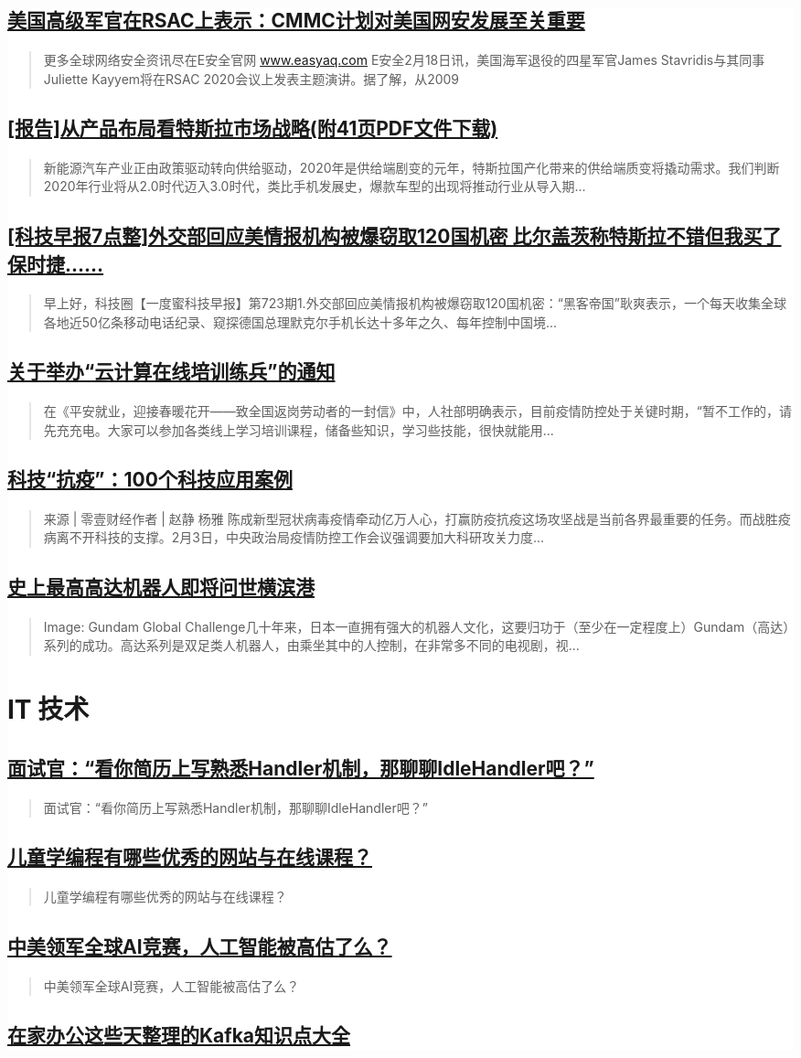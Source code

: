  ## [美国高级军官在RSAC上表示：CMMC计划对美国网安发展至关重要](http://mp.weixin.qq.com/s?src=11&timestamp=1582014605&ver=2165&signature=epwmM3HoPbMh529McjP5ybdnkmC1pzfuew9loOe6FbX5HoI*iW1Xh6z6gjrKrJ5ES82t2KVlqUr-EVU-g4QN5ntvqIoUoGKQQ2QuqwzfvA9OyCdQrX1Ye8OhHVmuHRC*&new=1)
 > 更多全球网络安全资讯尽在E安全官网 www.easyaq.com   E安全2月18日讯，美国海军退役的四星军官James Stavridis与其同事Juliette Kayyem将在RSAC 2020会议上发表主题演讲。据了解，从2009
 ## [\[报告\]从产品布局看特斯拉市场战略(附41页PDF文件下载)](http://mp.weixin.qq.com/s?src=11&timestamp=1582014605&ver=2165&signature=yjz*8xdEVCQixCj3afyipB*Njqa8LHQ9Fu3gYJuRde6DFdvNpUxxvUBd5yvK6fKiHeDZHzmJ6uWfJcxCWHSBX23KJezwETPR6x3YlIaudaV5cL9Mfi7i-7j2bt-aBsmD&new=1)
 > 新能源汽车产业正由政策驱动转向供给驱动，2020年是供给端剧变的元年，特斯拉国产化带来的供给端质变将撬动需求。我们判断2020年行业将从2.0时代迈入3.0时代，类比手机发展史，爆款车型的出现将推动行业从导入期...
 ## [\[科技早报7点整\]外交部回应美情报机构被爆窃取120国机密 比尔盖茨称特斯拉不错但我买了保时捷……](http://mp.weixin.qq.com/s?src=11&timestamp=1582014605&ver=2165&signature=MBAJzK5svdhx*CHOmQva2bkCZ3aOFxUmM68y6hRsTkH-qteRT9WNpE-MaO4s17mtEr18kvUuKHKMYBIrPo4mbP3014jT0BtbNhZXMXERsRQ1RsKyPa6i6ACIWmT49Rg*&new=1)
 > 早上好，科技圈【一度蜜科技早报】第723期1.外交部回应美情报机构被爆窃取120国机密：“黑客帝国”耿爽表示，一个每天收集全球各地近50亿条移动电话纪录、窥探德国总理默克尔手机长达十多年之久、每年控制中国境...
 ## [关于举办“云计算在线培训练兵”的通知](http://mp.weixin.qq.com/s?src=11&timestamp=1582014605&ver=2165&signature=ky0Sglwf3YcN2bnSqPVFxQEehGAaOjQxI-B2*KKHukkc9bsSuk1xztCtpQDSH0hWKm4ec57vDIHkKluafdyJfxn4NVEIPMCv7uGYW7Rl2yZXms6rTy6W7D5BCYnq-ln2&new=1)
 > 在《平安就业，迎接春暖花开——致全国返岗劳动者的一封信》中，人社部明确表示，目前疫情防控处于关键时期，“暂不工作的，请先充充电。大家可以参加各类线上学习培训课程，储备些知识，学习些技能，很快就能用...
 ## [科技“抗疫”：100个科技应用案例](http://mp.weixin.qq.com/s?src=11&timestamp=1582014605&ver=2165&signature=pLpxnhceoF8lnNJs2pNLSBe0Pvr2jmLiV6k2KfgFVxHH5ZP8n4yk-kK1hu0-LU5YCPNqiQJut9KmGQC0hw14pqwDHGCLcTwttednc17NqzMXIo49OJRiaAuA4hsnPha3&new=1)
 > 来源 | 零壹财经作者 | 赵静 杨雅 陈成新型冠状病毒疫情牵动亿万人心，打赢防疫抗疫这场攻坚战是当前各界最重要的任务。而战胜疫病离不开科技的支撑。2月3日，中央政治局疫情防控工作会议强调要加大科研攻关力度...
 ## [史上最高高达机器人即将问世横滨港](http://mp.weixin.qq.com/s?src=11&timestamp=1582014605&ver=2165&signature=k3hqvGP5X1RK9ZmPwePVBJF5JF4shQRr-H4iLOjZ0qI*zfI5MWPBNlSGXg34LG0maU1V-pteAw5Yn9RZ8u9VcQ5fAx*--K8FS9VfLlnZfPMGRFNMhq*PIMqrhQUo4KPT&new=1)
 > Image: Gundam Global Challenge几十年来，日本一直拥有强大的机器人文化，这要归功于（至少在一定程度上）Gundam（高达）系列的成功。高达系列是双足类人机器人，由乘坐其中的人控制，在非常多不同的电视剧，视...
# IT 技术 
 ## [面试官：“看你简历上写熟悉Handler机制，那聊聊IdleHandler吧？”](http://news.51cto.com/art/202002/610817.htm)
 > 面试官：“看你简历上写熟悉Handler机制，那聊聊IdleHandler吧？”
 ## [儿童学编程有哪些优秀的网站与在线课程？](http://developer.51cto.com/art/202002/610755.htm)
 > 儿童学编程有哪些优秀的网站与在线课程？
 ## [中美领军全球AI竞赛，人工智能被高估了么？](http://ai.51cto.com/art/202002/610810.htm)
 > 中美领军全球AI竞赛，人工智能被高估了么？
 ## [在家办公这些天整理的Kafka知识点大全](http://bigdata.51cto.com/art/202002/610747.htm)